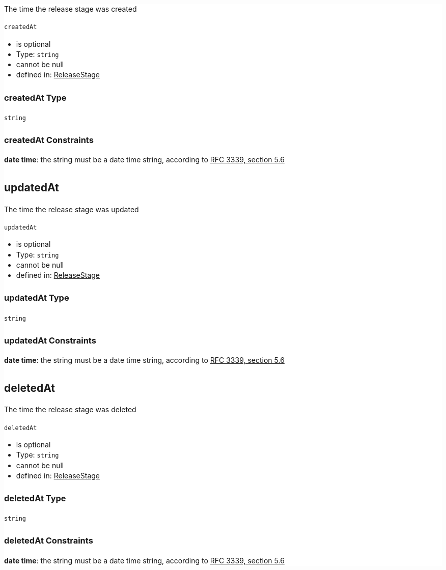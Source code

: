The time the release stage was created


`createdAt`

-   is optional
-   Type: `string`
-   cannot be null
-   defined in: [ReleaseStage](releasestage-properties-createdat.md "https&#x3A;//platform.codeclimate.com/schemas/release-stage#/properties/createdAt")

### createdAt Type

`string`

### createdAt Constraints

**date time**: the string must be a date time string, according to [RFC 3339, section 5.6](https://tools.ietf.org/html/rfc3339 "check the specification")

## updatedAt

The time the release stage was updated


`updatedAt`

-   is optional
-   Type: `string`
-   cannot be null
-   defined in: [ReleaseStage](releasestage-properties-updatedat.md "https&#x3A;//platform.codeclimate.com/schemas/release-stage#/properties/updatedAt")

### updatedAt Type

`string`

### updatedAt Constraints

**date time**: the string must be a date time string, according to [RFC 3339, section 5.6](https://tools.ietf.org/html/rfc3339 "check the specification")

## deletedAt

The time the release stage was deleted


`deletedAt`

-   is optional
-   Type: `string`
-   cannot be null
-   defined in: [ReleaseStage](releasestage-properties-deletedat.md "https&#x3A;//platform.codeclimate.com/schemas/release-stage#/properties/deletedAt")

### deletedAt Type

`string`

### deletedAt Constraints

**date time**: the string must be a date time string, according to [RFC 3339, section 5.6](https://tools.ietf.org/html/rfc3339 "check the specification")

